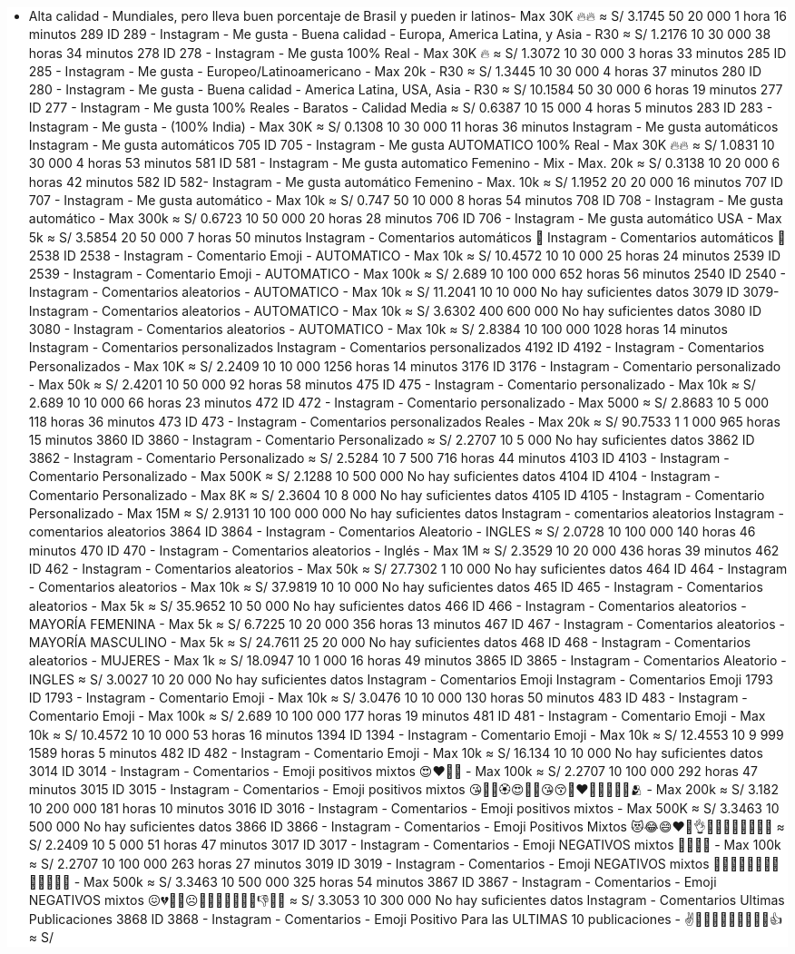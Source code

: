 - Alta calidad - Mundiales, pero lleva buen porcentaje de Brasil y pueden ir latinos- Max 30K 🔥🔥 ≈ S/ 3.1745 50 20 000 1 hora 16 minutos 289 ID 289 - Instagram - Me gusta - Buena calidad - Europa, America Latina, y Asia - R30 ≈ S/ 1.2176 10 30 000 38 horas 34 minutos 278 ID 278 - Instagram - Me gusta 100% Real - Max 30K 🔥 ≈ S/ 1.3072 10 30 000 3 horas 33 minutos 285 ID 285 - Instagram - Me gusta - Europeo/Latinoamericano - Max 20k - R30 ≈ S/ 1.3445 10 30 000 4 horas 37 minutos 280 ID 280 - Instagram - Me gusta - Buena calidad - America Latina, USA, Asia - R30 ≈ S/ 10.1584 50 30 000 6 horas 19 minutos 277 ID 277 - Instagram - Me gusta 100% Reales - Baratos - Calidad Media ≈ S/ 0.6387 10 15 000 4 horas 5 minutos 283 ID 283 - Instagram - Me gusta - (100% India) - Max 30K ≈ S/ 0.1308 10 30 000 11 horas 36 minutos Instagram - Me gusta automáticos Instagram - Me gusta automáticos 705 ID 705 - Instagram - Me gusta AUTOMATICO 100% Real - Max 30K 🔥🔥 ≈ S/ 1.0831 10 30 000 4 horas 53 minutos 581 ID 581 - Instagram - Me gusta automatico Femenino - Mix - Max. 20k ≈ S/ 0.3138 10 20 000 6 horas 42 minutos 582 ID 582- Instagram - Me gusta automático Femenino - Max. 10k ≈ S/ 1.1952 20 20 000 16 minutos 707 ID 707 - Instagram - Me gusta automático - Max 10k ≈ S/ 0.747 50 10 000 8 horas 54 minutos 708 ID 708 - Instagram - Me gusta automático - Max 300k ≈ S/ 0.6723 10 50 000 20 horas 28 minutos 706 ID 706 - Instagram - Me gusta automático USA - Max 5k ≈ S/ 3.5854 20 50 000 7 horas 50 minutos Instagram - Comentarios automáticos 🤖 Instagram - Comentarios automáticos 🤖 2538 ID 2538 - Instagram - Comentario Emoji - AUTOMATICO - Max 10k ≈ S/ 10.4572 10 10 000 25 horas 24 minutos 2539 ID 2539 - Instagram - Comentario Emoji - AUTOMATICO - Max 100k ≈ S/ 2.689 10 100 000 652 horas 56 minutos 2540 ID 2540 - Instagram - Comentarios aleatorios - AUTOMATICO - Max 10k ≈ S/ 11.2041 10 10 000 No hay suficientes datos 3079 ID 3079- Instagram - Comentarios aleatorios - AUTOMATICO - Max 10k ≈ S/ 3.6302 400 600 000 No hay suficientes datos 3080 ID 3080 - Instagram - Comentarios aleatorios - AUTOMATICO - Max 10k ≈ S/ 2.8384 10 100 000 1028 horas 14 minutos Instagram - Comentarios personalizados Instagram - Comentarios personalizados 4192 ID 4192 - Instagram - Comentarios Personalizados - Max 10K ≈ S/ 2.2409 10 10 000 1256 horas 14 minutos 3176 ID 3176 - Instagram - Comentario personalizado - Max 50k ≈ S/ 2.4201 10 50 000 92 horas 58 minutos 475 ID 475 - Instagram - Comentario personalizado - Max 10k ≈ S/ 2.689 10 10 000 66 horas 23 minutos 472 ID 472 - Instagram - Comentario personalizado - Max 5000 ≈ S/ 2.8683 10 5 000 118 horas 36 minutos 473 ID 473 - Instagram - Comentarios personalizados Reales - Max 20k ≈ S/ 90.7533 1 1 000 965 horas 15 minutos 3860 ID 3860 - Instagram - Comentario Personalizado ≈ S/ 2.2707 10 5 000 No hay suficientes datos 3862 ID 3862 - Instagram - Comentario Personalizado ≈ S/ 2.5284 10 7 500 716 horas 44 minutos 4103 ID 4103 - Instagram - Comentario Personalizado - Max 500K ≈ S/ 2.1288 10 500 000 No hay suficientes datos 4104 ID 4104 - Instagram - Comentario Personalizado - Max 8K ≈ S/ 2.3604 10 8 000 No hay suficientes datos 4105 ID 4105 - Instagram - Comentario Personalizado - Max 15M ≈ S/ 2.9131 10 100 000 000 No hay suficientes datos Instagram - comentarios aleatorios Instagram - comentarios aleatorios 3864 ID 3864 - Instagram - Comentarios Aleatorio - INGLES ≈ S/ 2.0728 10 100 000 140 horas 46 minutos 470 ID 470 - Instagram - Comentarios aleatorios - Inglés - Max 1M ≈ S/ 2.3529 10 20 000 436 horas 39 minutos 462 ID 462 - Instagram - Comentarios aleatorios - Max 50k ≈ S/ 27.7302 1 10 000 No hay suficientes datos 464 ID 464 - Instagram - Comentarios aleatorios - Max 10k ≈ S/ 37.9819 10 10 000 No hay suficientes datos 465 ID 465 - Instagram - Comentarios aleatorios - Max 5k ≈ S/ 35.9652 10 50 000 No hay suficientes datos 466 ID 466 - Instagram - Comentarios aleatorios - MAYORÍA FEMENINA - Max 5k ≈ S/ 6.7225 10 20 000 356 horas 13 minutos 467 ID 467 - Instagram - Comentarios aleatorios - MAYORÍA MASCULINO - Max 5k ≈ S/ 24.7611 25 20 000 No hay suficientes datos 468 ID 468 - Instagram - Comentarios aleatorios - MUJERES - Max 1k ≈ S/ 18.0947 10 1 000 16 horas 49 minutos 3865 ID 3865 - Instagram - Comentarios Aleatorio - INGLES ≈ S/ 3.0027 10 20 000 No hay suficientes datos Instagram - Comentarios Emoji Instagram - Comentarios Emoji 1793 ID 1793 - Instagram - Comentario Emoji - Max 10k ≈ S/ 3.0476 10 10 000 130 horas 50 minutos 483 ID 483 - Instagram - Comentario Emoji - Max 100k ≈ S/ 2.689 10 100 000 177 horas 19 minutos 481 ID 481 - Instagram - Comentario Emoji - Max 10k ≈ S/ 10.4572 10 10 000 53 horas 16 minutos 1394 ID 1394 - Instagram - Comentario Emoji - Max 10k ≈ S/ 12.4553 10 9 999 1589 horas 5 minutos 482 ID 482 - Instagram - Comentario Emoji - Max 10k ≈ S/ 16.134 10 10 000 No hay suficientes datos 3014 ID 3014 - Instagram - Comentarios - Emoji positivos mixtos 😍❤️👍🏼 - Max 100k ≈ S/ 2.2707 10 100 000 292 horas 47 minutos 3015 ID 3015 - Instagram - Comentarios - Emoji positivos mixtos 😘💞💐🏵️😍🤩🥰😘😚🤯❤️🤎💜💙💓💋🫂 - Max 200k ≈ S/ 3.182 10 200 000 181 horas 10 minutos 3016 ID 3016 - Instagram - Comentarios - Emoji positivos mixtos - Max 500K ≈ S/ 3.3463 10 500 000 No hay suficientes datos 3866 ID 3866 - Instagram - Comentarios - Emoji Positivos Mixtos 😻😂😄❤️🌹👌💯😜👑😎🔥🤪🤯🤩 ≈ S/ 2.2409 10 5 000 51 horas 47 minutos 3017 ID 3017 - Instagram - Comentarios - Emoji NEGATIVOS mixtos 👎🏼🤢😡 - Max 100k ≈ S/ 2.2707 10 100 000 263 horas 27 minutos 3019 ID 3019 - Instagram - Comentarios - Emoji NEGATIVOS mixtos 🤬😡😠😤😮‍💨🙄😒💩👿😈🤡🖕 - Max 500k ≈ S/ 3.3463 10 500 000 325 horas 54 minutos 3867 ID 3867 - Instagram - Comentarios - Emoji NEGATIVOS mixtos 😖💔️🤕❌☹️🥵🤐🥴😠👿🤥😡👎🤮🤬 ≈ S/ 3.3053 10 300 000 No hay suficientes datos Instagram - Comentarios Ultimas Publicaciones 3868 ID 3868 - Instagram - Comentarios - Emoji Positivo Para las ULTIMAS 10 publicaciones - ✌️👏🏼👊🏼💗💖💋🔝😻👍 ≈ S/
